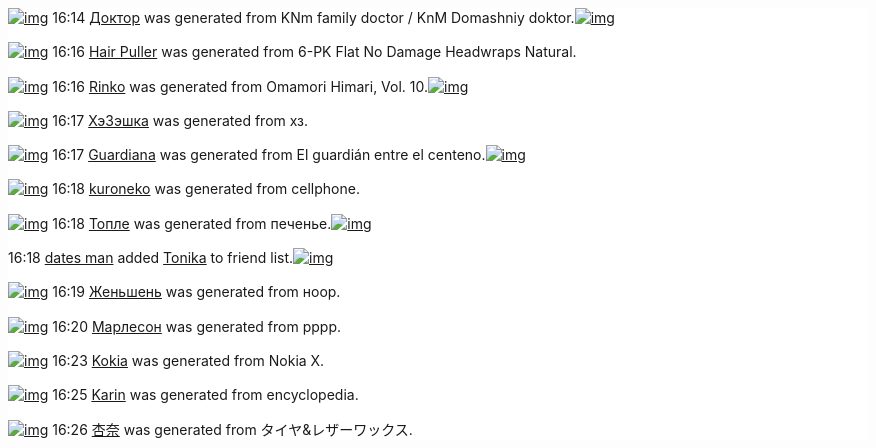 [![img](http://www.deviantsart.com/3jt933m.png)](http://www.barcodekanojo.com/kanojo/2922905/%D0%94%D0%BE%D0%BA%D1%82%D0%BE%D1%80) 16:14 [Доктор](http://www.barcodekanojo.com/kanojo/2922905/%D0%94%D0%BE%D0%BA%D1%82%D0%BE%D1%80) was generated from KNm family doctor / KnM Domashniy doktor.[![img](http://www.deviantsart.com/21tunhu.jpeg)](http://www.barcodekanojo.com/product_images/barcode/5565353/1399619669/KNm%20family%20doctor%20%2F%20KnM%20Domashniy%20doktor.jpg)

[![img](http://www.deviantsart.com/2meuqls.png)](http://www.barcodekanojo.com/kanojo/2922906/Hair%20Puller) 16:16 [Hair Puller](http://www.barcodekanojo.com/kanojo/2922906/Hair%20Puller) was generated from 6-PK Flat No Damage Headwraps Natural.

[![img](http://www.deviantsart.com/5nb7db.png)](http://www.barcodekanojo.com/kanojo/2922907/Rinko) 16:16 [Rinko](http://www.barcodekanojo.com/kanojo/2922907/Rinko) was generated from Omamori Himari, Vol. 10.[![img](http://www.deviantsart.com/17eqsef.jpeg)](http://www.barcodekanojo.com/product_images/barcode/5565355/1399619726/50x50xOmamori,P20Himari,P2C,P20Vol.,P2010.jpg,qw=88,ah=88.pagespeed.ic.HK-g6svYWj.jpg)

[![img](http://www.deviantsart.com/3fim7tq.png)](http://www.barcodekanojo.com/kanojo/2922908/%D0%A5%D1%8D%D0%97%D1%8D%D1%88%D0%BA%D0%B0) 16:17 [ХэЗэшка](http://www.barcodekanojo.com/kanojo/2922908/%D0%A5%D1%8D%D0%97%D1%8D%D1%88%D0%BA%D0%B0) was generated from хз.

[![img](http://www.deviantsart.com/3oqfe0e.png)](http://www.barcodekanojo.com/kanojo/2922909/Guardiana) 16:17 [Guardiana](http://www.barcodekanojo.com/kanojo/2922909/Guardiana) was generated from El guardián entre el centeno.[![img](http://www.deviantsart.com/1ie38bd.jpeg)](http://www.barcodekanojo.com/product_images/barcode/5565357/1399619809/50x50xEl,P20guardi,PC3,PA1n,P20entre,P20el,P20centeno.jpg,qw=88,ah=88.pagespeed.ic.LnlhYz8AVk.jpg)

[![img](http://www.deviantsart.com/19e3gt5.png)](http://www.barcodekanojo.com/kanojo/2922910/kuroneko) 16:18 [kuroneko](http://www.barcodekanojo.com/kanojo/2922910/kuroneko) was generated from cellphone.

[![img](http://www.deviantsart.com/29jiija.png)](http://www.barcodekanojo.com/kanojo/2922911/%D0%A2%D0%BE%D0%BF%D0%BB%D0%B5) 16:18 [Топле](http://www.barcodekanojo.com/kanojo/2922911/%D0%A2%D0%BE%D0%BF%D0%BB%D0%B5) was generated from печенье.[![img](http://www.deviantsart.com/1fm7nhh.jpeg)](http://www.barcodekanojo.com/product_images/barcode/5565359/1399619848/50x50x,PD0,PBF,PD0,PB5,PD1,P87,PD0,PB5,PD0,PBD,PD1,P8C,PD0,PB5.jpg,qw=88,ah=88.pagespeed.ic.vNtkJb7LRn.jpg)

16:18 [dates man](http://www.barcodekanojo.com/user/454805/dates%20man) added [Tonika](http://www.barcodekanojo.com/kanojo/2533963/Tonika) to friend list.[![img](http://www.deviantsart.com/83pvts.png)](http://www.barcodekanojo.com/kanojo/2533963/Tonika)

[![img](http://www.deviantsart.com/3prt4vt.png)](http://www.barcodekanojo.com/kanojo/2922912/%D0%96%D0%B5%D0%BD%D1%8C%D1%88%D0%B5%D0%BD%D1%8C) 16:19 [Женьшень](http://www.barcodekanojo.com/kanojo/2922912/%D0%96%D0%B5%D0%BD%D1%8C%D1%88%D0%B5%D0%BD%D1%8C) was generated from ноор.

[![img](http://www.deviantsart.com/3768a8t.png)](http://www.barcodekanojo.com/kanojo/2922913/%D0%9C%D0%B0%D1%80%D0%BB%D0%B5%D1%81%D0%BE%D0%BD) 16:20 [Марлесон](http://www.barcodekanojo.com/kanojo/2922913/%D0%9C%D0%B0%D1%80%D0%BB%D0%B5%D1%81%D0%BE%D0%BD) was generated from рррр.

[![img](http://www.deviantsart.com/plbpak.png)](http://www.barcodekanojo.com/kanojo/2922914/Kokia) 16:23 [Kokia](http://www.barcodekanojo.com/kanojo/2922914/Kokia) was generated from Nokia X.

[![img](http://www.deviantsart.com/3d835d5.png)](http://www.barcodekanojo.com/kanojo/2922915/Karin) 16:25 [Karin](http://www.barcodekanojo.com/kanojo/2922915/Karin) was generated from encyclopedia.

[![img](http://www.deviantsart.com/2143u86.png)](http://www.barcodekanojo.com/kanojo/2922916/%E6%9D%8F%E5%A5%88) 16:26 [杏奈](http://www.barcodekanojo.com/kanojo/2922916/%E6%9D%8F%E5%A5%88) was generated from タイヤ&amp;レザーワックス.
